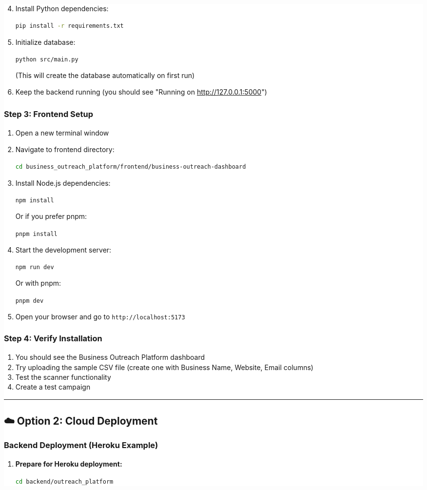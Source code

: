 4. Install Python dependencies:
   ```bash
   pip install -r requirements.txt
   ```

5. Initialize database:
   ```bash
   python src/main.py
   ```
   (This will create the database automatically on first run)

6. Keep the backend running (you should see "Running on http://127.0.0.1:5000")

### Step 3: Frontend Setup

1. Open a new terminal window
2. Navigate to frontend directory:
   ```bash
   cd business_outreach_platform/frontend/business-outreach-dashboard
   ```

3. Install Node.js dependencies:
   ```bash
   npm install
   ```
   Or if you prefer pnpm:
   ```bash
   pnpm install
   ```

4. Start the development server:
   ```bash
   npm run dev
   ```
   Or with pnpm:
   ```bash
   pnpm dev
   ```

5. Open your browser and go to `http://localhost:5173`

### Step 4: Verify Installation

1. You should see the Business Outreach Platform dashboard
2. Try uploading the sample CSV file (create one with Business Name, Website, Email columns)
3. Test the scanner functionality
4. Create a test campaign

---

## ☁️ Option 2: Cloud Deployment

### Backend Deployment (Heroku Example)

1. **Prepare for Heroku deployment:**
   ```bash
   cd backend/outreach_platform
   ```
